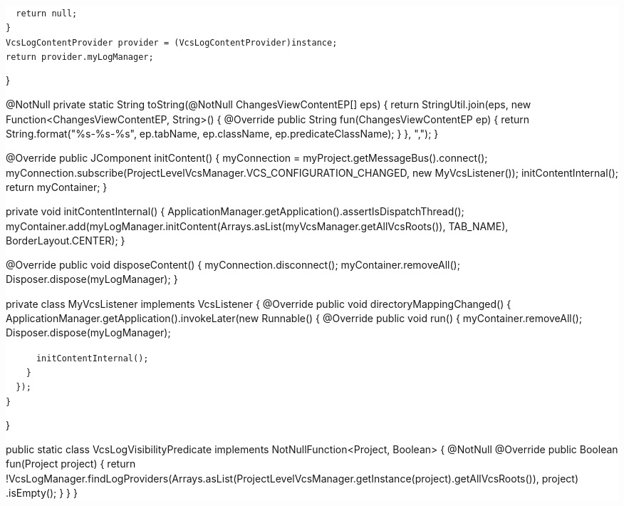       return null;
    }
    VcsLogContentProvider provider = (VcsLogContentProvider)instance;
    return provider.myLogManager;
  }

  @NotNull
  private static String toString(@NotNull ChangesViewContentEP[] eps) {
    return StringUtil.join(eps, new Function<ChangesViewContentEP, String>() {
      @Override
      public String fun(ChangesViewContentEP ep) {
        return String.format("%s-%s-%s", ep.tabName, ep.className, ep.predicateClassName);
      }
    }, ",");
  }

  @Override
  public JComponent initContent() {
    myConnection = myProject.getMessageBus().connect();
    myConnection.subscribe(ProjectLevelVcsManager.VCS_CONFIGURATION_CHANGED, new MyVcsListener());
    initContentInternal();
    return myContainer;
  }

  private void initContentInternal() {
    ApplicationManager.getApplication().assertIsDispatchThread();
    myContainer.add(myLogManager.initContent(Arrays.asList(myVcsManager.getAllVcsRoots()), TAB_NAME), BorderLayout.CENTER);
  }

  @Override
  public void disposeContent() {
    myConnection.disconnect();
    myContainer.removeAll();
    Disposer.dispose(myLogManager);
  }

  private class MyVcsListener implements VcsListener {
    @Override
    public void directoryMappingChanged() {
      ApplicationManager.getApplication().invokeLater(new Runnable() {
        @Override
        public void run() {
          myContainer.removeAll();
          Disposer.dispose(myLogManager);

          initContentInternal();
        }
      });
    }
  }

  public static class VcsLogVisibilityPredicate implements NotNullFunction<Project, Boolean> {
    @NotNull
    @Override
    public Boolean fun(Project project) {
      return !VcsLogManager.findLogProviders(Arrays.asList(ProjectLevelVcsManager.getInstance(project).getAllVcsRoots()), project)
        .isEmpty();
    }
  }
}
